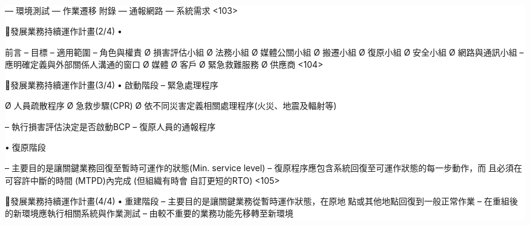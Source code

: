— 環境測試
— 作業遷移
附錄
— 通報網路
— 系統需求
<103>

發展業務持續運作計畫(2/4)
•

前言
– 目標
– 適用範圍
– 角色與權責
Ø 損害評估小組
Ø 法務小組
Ø 媒體公關小組
Ø 搬遷小組
Ø 復原小組
Ø 安全小組
Ø 網路與通訊小組
– 應明確定義與外部關係人溝通的窗口
Ø 媒體
Ø 客戶
Ø 緊急救難服務
Ø 供應商
<104>

發展業務持續運作計畫(3/4)
• 啟動階段
– 緊急處理程序

Ø 人員疏散程序
Ø 急救步驟(CPR)
Ø 依不同災害定義相關處理程序(火災、地震及輻射等)

– 執行損害評估決定是否啟動BCP
– 復原人員的通報程序

• 復原階段

– 主要目的是讓關鍵業務回復至暫時可運作的狀態(Min.
service level)
– 復原程序應包含系統回復至可運作狀態的每一步動作，而
且必須在可容許中斷的時間 (MTPD)內完成 (但組織有時會
自訂更短的RTO)
<105>

發展業務持續運作計畫(4/4)
• 重建階段
– 主要目的是讓關鍵業務從暫時運作狀態，在原地
點或其他地點回復到一般正常作業
– 在重組後的新環境應執行相關系統與作業測試
– 由較不重要的業務功能先移轉至新環境
